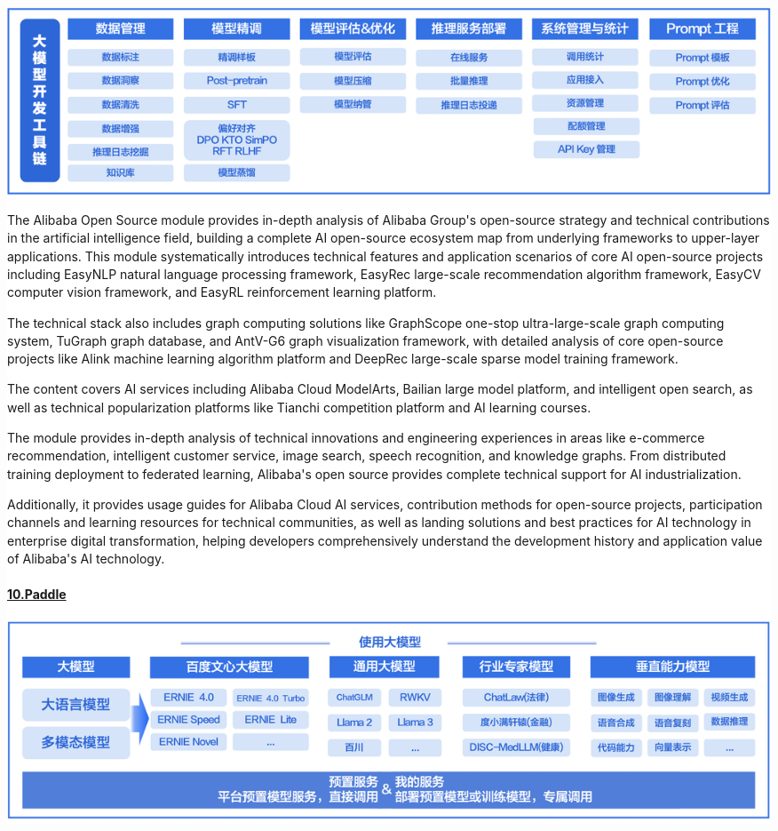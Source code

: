 ![](./picture/main/paddle1.png)

The Alibaba Open Source module provides in-depth analysis of Alibaba Group's open-source strategy and technical contributions in the artificial intelligence field, building a complete AI open-source ecosystem map from underlying frameworks to upper-layer applications. This module systematically introduces technical features and application scenarios of core AI open-source projects including EasyNLP natural language processing framework, EasyRec large-scale recommendation algorithm framework, EasyCV computer vision framework, and EasyRL reinforcement learning platform. 

The technical stack also includes graph computing solutions like GraphScope one-stop ultra-large-scale graph computing system, TuGraph graph database, and AntV-G6 graph visualization framework, with detailed analysis of core open-source projects like Alink machine learning algorithm platform and DeepRec large-scale sparse model training framework. 

The content covers AI services including Alibaba Cloud ModelArts, Bailian large model platform, and intelligent open search, as well as technical popularization platforms like Tianchi competition platform and AI learning courses. 


The module provides in-depth analysis of technical innovations and engineering experiences in areas like e-commerce recommendation, intelligent customer service, image search, speech recognition, and knowledge graphs. From distributed training deployment to federated learning, Alibaba's open source provides complete technical support for AI industrialization. 


Additionally, it provides usage guides for Alibaba Cloud AI services, contribution methods for open-source projects, participation channels and learning resources for technical communities, as well as landing solutions and best practices for AI technology in enterprise digital transformation, helping developers comprehensively understand the development history and application value of Alibaba's AI technology.

#### [10.Paddle](./10.paddle/paddle1.md)
![](./picture/main/paddle.png)